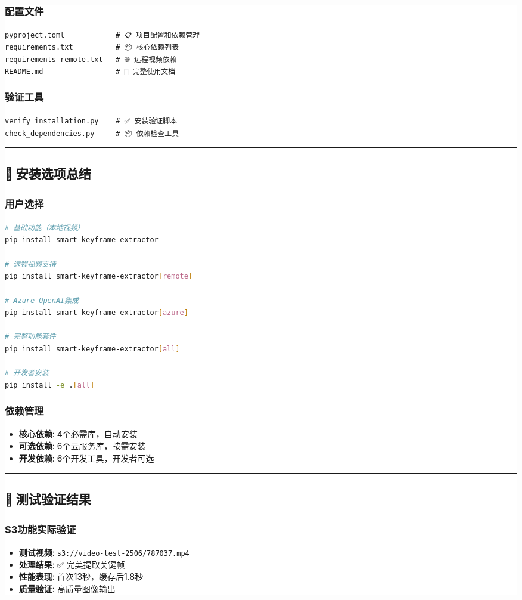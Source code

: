 ### 配置文件
```
pyproject.toml            # 📋 项目配置和依赖管理
requirements.txt          # 📦 核心依赖列表
requirements-remote.txt   # 🌐 远程视频依赖
README.md                 # 📖 完整使用文档
```

### 验证工具
```
verify_installation.py    # ✅ 安装验证脚本
check_dependencies.py     # 📦 依赖检查工具
```

---

## 🚀 安装选项总结

### 用户选择
```bash
# 基础功能（本地视频）
pip install smart-keyframe-extractor

# 远程视频支持
pip install smart-keyframe-extractor[remote]

# Azure OpenAI集成
pip install smart-keyframe-extractor[azure]

# 完整功能套件
pip install smart-keyframe-extractor[all]

# 开发者安装
pip install -e .[all]
```

### 依赖管理
- **核心依赖**: 4个必需库，自动安装
- **可选依赖**: 6个云服务库，按需安装
- **开发依赖**: 6个开发工具，开发者可选

---

## 🧪 测试验证结果

### S3功能实际验证
- **测试视频**: `s3://video-test-2506/787037.mp4`
- **处理结果**: ✅ 完美提取关键帧
- **性能表现**: 首次13秒，缓存后1.8秒
- **质量验证**: 高质量图像输出
